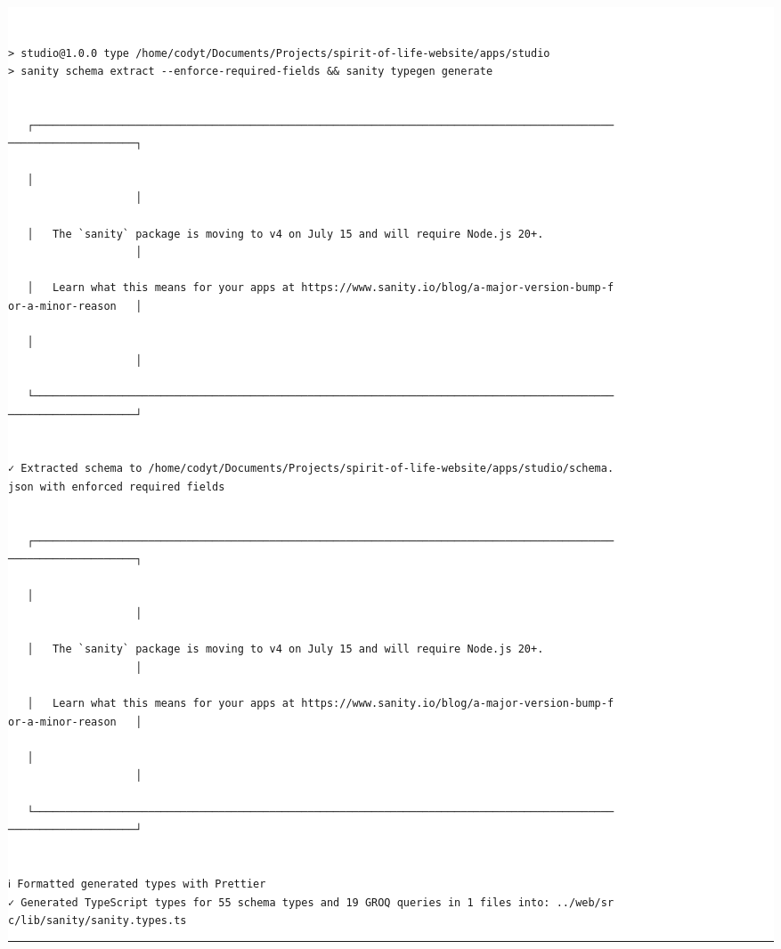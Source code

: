 ```


> studio@1.0.0 type /home/codyt/Documents/Projects/spirit-of-life-website/apps/studio
> sanity schema extract --enforce-required-fields && sanity typegen generate


   ┌───────────────────────────────────────────────────────────────────────────────────────────
────────────────────┐

   │
                    │

   │   The `sanity` package is moving to v4 on July 15 and will require Node.js 20+.
                    │

   │   Learn what this means for your apps at https://www.sanity.io/blog/a-major-version-bump-f
or-a-minor-reason   │

   │
                    │

   └───────────────────────────────────────────────────────────────────────────────────────────
────────────────────┘


✓ Extracted schema to /home/codyt/Documents/Projects/spirit-of-life-website/apps/studio/schema.
json with enforced required fields


   ┌───────────────────────────────────────────────────────────────────────────────────────────
────────────────────┐

   │
                    │

   │   The `sanity` package is moving to v4 on July 15 and will require Node.js 20+.
                    │

   │   Learn what this means for your apps at https://www.sanity.io/blog/a-major-version-bump-f
or-a-minor-reason   │

   │
                    │

   └───────────────────────────────────────────────────────────────────────────────────────────
────────────────────┘


ℹ️ Formatted generated types with Prettier
✓ Generated TypeScript types for 55 schema types and 19 GROQ queries in 1 files into: ../web/sr
c/lib/sanity/sanity.types.ts

```

---